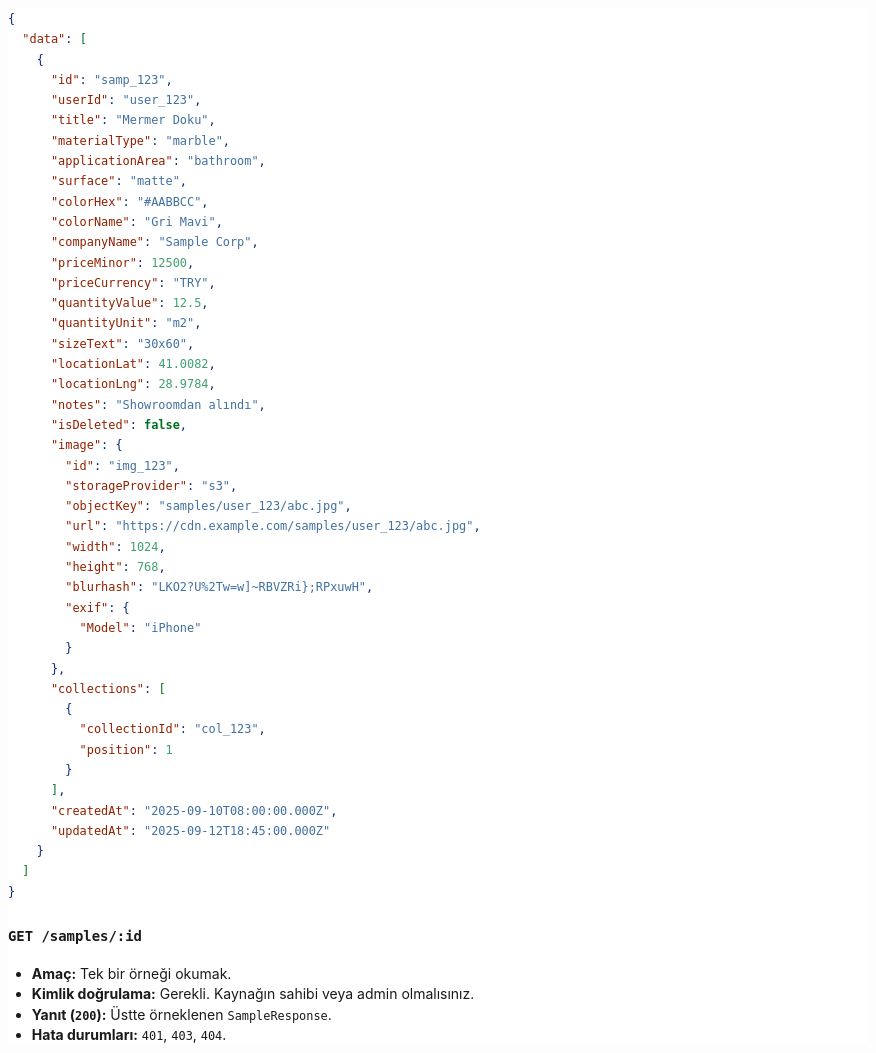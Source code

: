 ```json
{
  "data": [
    {
      "id": "samp_123",
      "userId": "user_123",
      "title": "Mermer Doku",
      "materialType": "marble",
      "applicationArea": "bathroom",
      "surface": "matte",
      "colorHex": "#AABBCC",
      "colorName": "Gri Mavi",
      "companyName": "Sample Corp",
      "priceMinor": 12500,
      "priceCurrency": "TRY",
      "quantityValue": 12.5,
      "quantityUnit": "m2",
      "sizeText": "30x60",
      "locationLat": 41.0082,
      "locationLng": 28.9784,
      "notes": "Showroomdan alındı",
      "isDeleted": false,
      "image": {
        "id": "img_123",
        "storageProvider": "s3",
        "objectKey": "samples/user_123/abc.jpg",
        "url": "https://cdn.example.com/samples/user_123/abc.jpg",
        "width": 1024,
        "height": 768,
        "blurhash": "LKO2?U%2Tw=w]~RBVZRi};RPxuwH",
        "exif": {
          "Model": "iPhone"
        }
      },
      "collections": [
        {
          "collectionId": "col_123",
          "position": 1
        }
      ],
      "createdAt": "2025-09-10T08:00:00.000Z",
      "updatedAt": "2025-09-12T18:45:00.000Z"
    }
  ]
}
```

### `GET /samples/:id`

- **Amaç:** Tek bir örneği okumak.
- **Kimlik doğrulama:** Gerekli. Kaynağın sahibi veya admin olmalısınız.
- **Yanıt (`200`):** Üstte örneklenen `SampleResponse`.
- **Hata durumları:** `401`, `403`, `404`.
